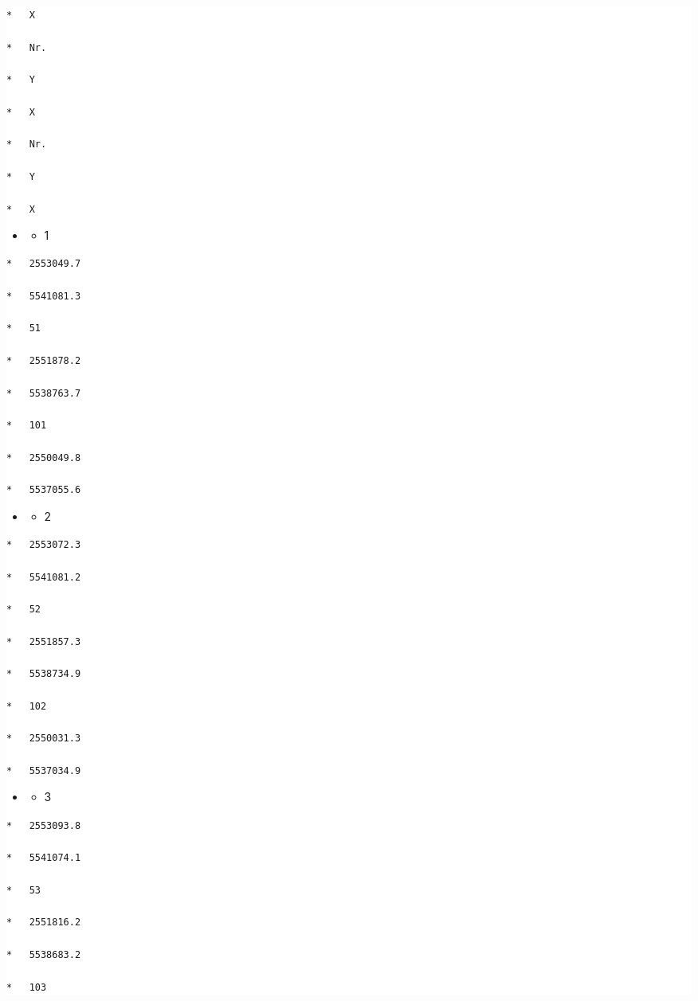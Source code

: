     *   X

    *   Nr.

    *   Y

    *   X

    *   Nr.

    *   Y

    *   X


*    *   1

    *   2553049.7

    *   5541081.3

    *   51

    *   2551878.2

    *   5538763.7

    *   101

    *   2550049.8

    *   5537055.6


*    *   2

    *   2553072.3

    *   5541081.2

    *   52

    *   2551857.3

    *   5538734.9

    *   102

    *   2550031.3

    *   5537034.9


*    *   3

    *   2553093.8

    *   5541074.1

    *   53

    *   2551816.2

    *   5538683.2

    *   103
